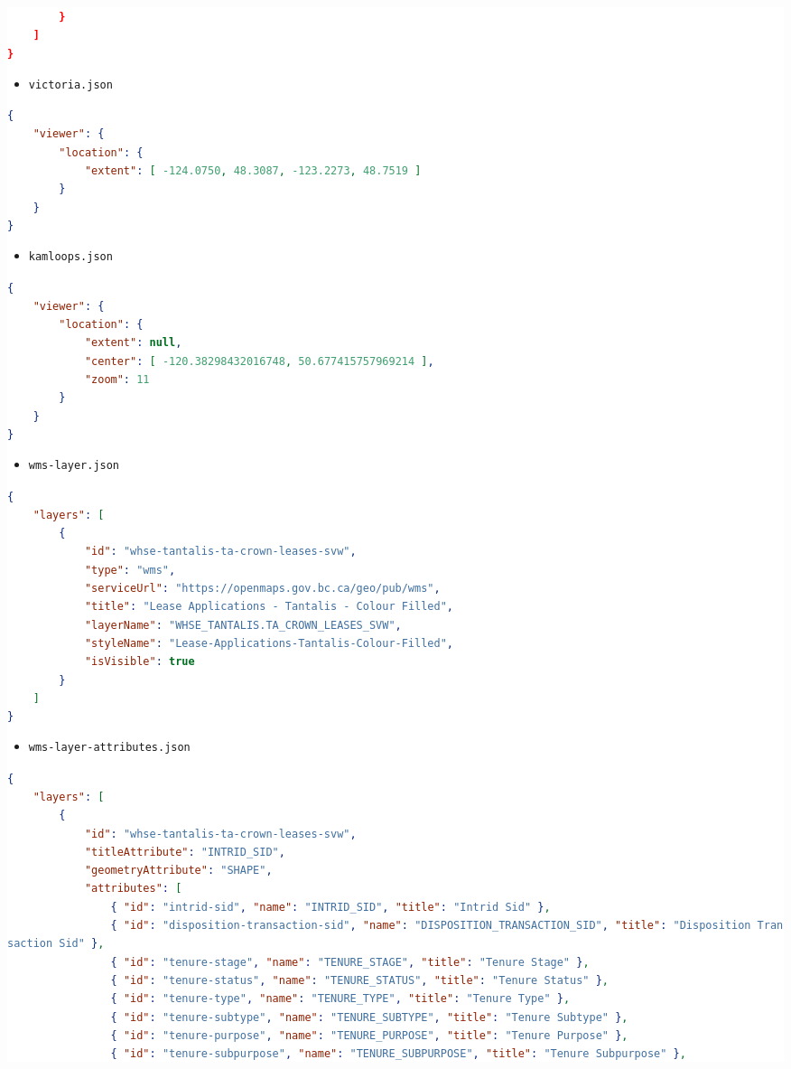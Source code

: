 ```json
        }
    ]
}
```

- `victoria.json` 
```json
{
    "viewer": {
        "location": {
            "extent": [ -124.0750, 48.3087, -123.2273, 48.7519 ]
        }
    }
}
```

- `kamloops.json`
```json
{
    "viewer": {
        "location": {
            "extent": null,
            "center": [ -120.38298432016748, 50.677415757969214 ],
            "zoom": 11
        }
    }
}
```

- `wms-layer.json`
```json
{
    "layers": [
        {
            "id": "whse-tantalis-ta-crown-leases-svw",
            "type": "wms",
            "serviceUrl": "https://openmaps.gov.bc.ca/geo/pub/wms",
            "title": "Lease Applications - Tantalis - Colour Filled",
            "layerName": "WHSE_TANTALIS.TA_CROWN_LEASES_SVW",
            "styleName": "Lease-Applications-Tantalis-Colour-Filled",
            "isVisible": true
        }
    ]
}
```

- `wms-layer-attributes.json`
```json
{
    "layers": [
        {
            "id": "whse-tantalis-ta-crown-leases-svw",
            "titleAttribute": "INTRID_SID",
            "geometryAttribute": "SHAPE",
            "attributes": [
                { "id": "intrid-sid", "name": "INTRID_SID", "title": "Intrid Sid" },
                { "id": "disposition-transaction-sid", "name": "DISPOSITION_TRANSACTION_SID", "title": "Disposition Transaction Sid" },
                { "id": "tenure-stage", "name": "TENURE_STAGE", "title": "Tenure Stage" },
                { "id": "tenure-status", "name": "TENURE_STATUS", "title": "Tenure Status" },
                { "id": "tenure-type", "name": "TENURE_TYPE", "title": "Tenure Type" },
                { "id": "tenure-subtype", "name": "TENURE_SUBTYPE", "title": "Tenure Subtype" },
                { "id": "tenure-purpose", "name": "TENURE_PURPOSE", "title": "Tenure Purpose" },
                { "id": "tenure-subpurpose", "name": "TENURE_SUBPURPOSE", "title": "Tenure Subpurpose" },
```